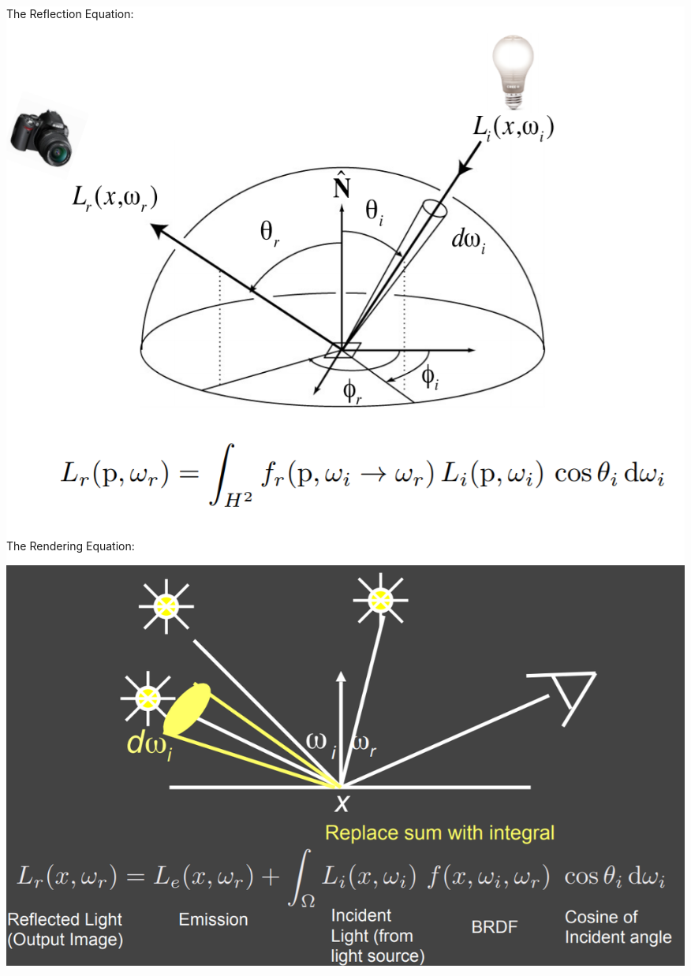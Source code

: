 The Reflection Equation:

![image-20210314223915348](raytracing.assets/image-20210314223915348.png)

The Rendering Equation:

![image-20210314224100205](raytracing.assets/image-20210314224100205.png)
